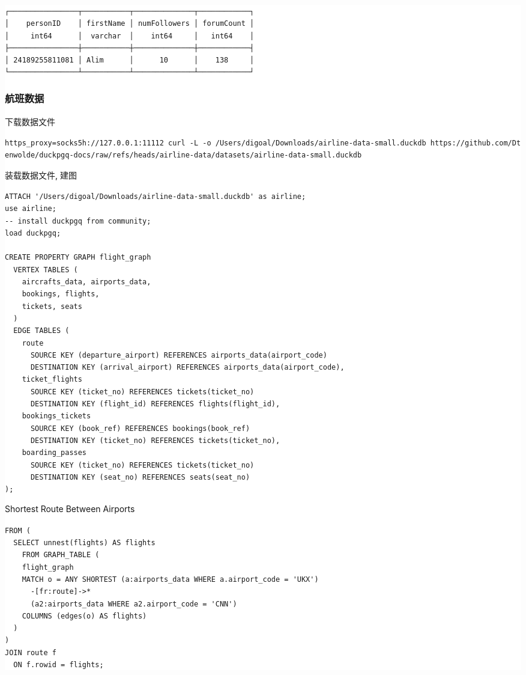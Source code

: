 ```  
┌────────────────┬───────────┬──────────────┬────────────┐  
│    personID    │ firstName │ numFollowers │ forumCount │  
│     int64      │  varchar  │    int64     │   int64    │  
├────────────────┼───────────┼──────────────┼────────────┤  
│ 24189255811081 │ Alim      │      10      │    138     │  
└────────────────┴───────────┴──────────────┴────────────┘  
```  
  
### 航班数据  
下载数据文件  
```  
https_proxy=socks5h://127.0.0.1:11112 curl -L -o /Users/digoal/Downloads/airline-data-small.duckdb https://github.com/Dtenwolde/duckpgq-docs/raw/refs/heads/airline-data/datasets/airline-data-small.duckdb  
```  
  
装载数据文件, 建图  
```  
ATTACH '/Users/digoal/Downloads/airline-data-small.duckdb' as airline;  
use airline;  
-- install duckpgq from community;   
load duckpgq;   
  
CREATE PROPERTY GRAPH flight_graph  
  VERTEX TABLES (  
    aircrafts_data, airports_data,  
    bookings, flights,  
    tickets, seats  
  )  
  EDGE TABLES (  
    route  
      SOURCE KEY (departure_airport) REFERENCES airports_data(airport_code)  
      DESTINATION KEY (arrival_airport) REFERENCES airports_data(airport_code),  
    ticket_flights  
      SOURCE KEY (ticket_no) REFERENCES tickets(ticket_no)  
      DESTINATION KEY (flight_id) REFERENCES flights(flight_id),  
    bookings_tickets  
      SOURCE KEY (book_ref) REFERENCES bookings(book_ref)  
      DESTINATION KEY (ticket_no) REFERENCES tickets(ticket_no),  
    boarding_passes   
      SOURCE KEY (ticket_no) REFERENCES tickets(ticket_no)  
      DESTINATION KEY (seat_no) REFERENCES seats(seat_no)  
);  
```  
  
Shortest Route Between Airports  
```  
FROM (  
  SELECT unnest(flights) AS flights   
    FROM GRAPH_TABLE (  
    flight_graph   
    MATCH o = ANY SHORTEST (a:airports_data WHERE a.airport_code = 'UKX')  
      -[fr:route]->*  
      (a2:airports_data WHERE a2.airport_code = 'CNN')   
    COLUMNS (edges(o) AS flights)  
  )  
)   
JOIN route f   
  ON f.rowid = flights;  
```  
  